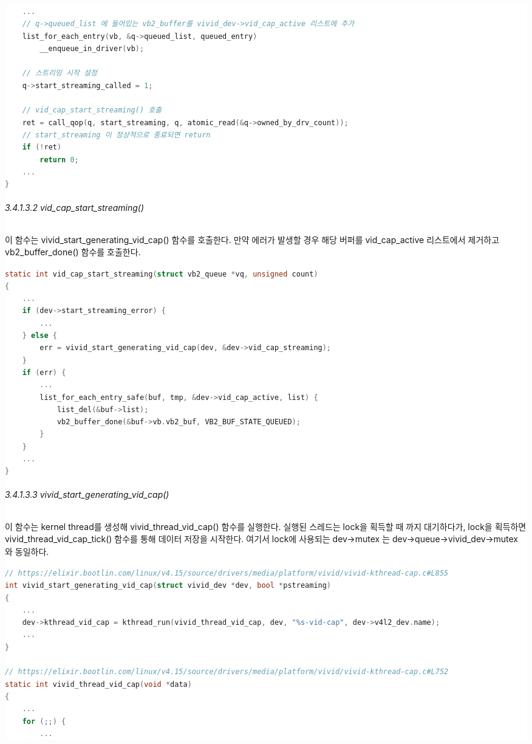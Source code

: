 ```c
    ...
    // q->queued_list 에 들어있는 vb2_buffer를 vivid_dev->vid_cap_active 리스트에 추가
    list_for_each_entry(vb, &q->queued_list, queued_entry)
        __enqueue_in_driver(vb);

    // 스트리밍 시작 설정
    q->start_streaming_called = 1;

    // vid_cap_start_streaming() 호출
    ret = call_qop(q, start_streaming, q, atomic_read(&q->owned_by_drv_count));
    // start_streaming 이 정상적으로 종료되면 return
    if (!ret)
        return 0;
    ...
}
```

###### 3.4.1.3.2 vid_cap_start_streaming()

이 함수는 vivid_start_generating_vid_cap() 함수를 호출한다. 만약 에러가 발생할 경우 해당 버퍼를 vid_cap_active 리스트에서 제거하고 vb2_buffer_done() 함수를 호출한다.

```c
static int vid_cap_start_streaming(struct vb2_queue *vq, unsigned count)
{
    ...
    if (dev->start_streaming_error) {
        ...
    } else {
        err = vivid_start_generating_vid_cap(dev, &dev->vid_cap_streaming);
    }
    if (err) {
        ...
        list_for_each_entry_safe(buf, tmp, &dev->vid_cap_active, list) {
            list_del(&buf->list);
            vb2_buffer_done(&buf->vb.vb2_buf, VB2_BUF_STATE_QUEUED);
        }
    }
    ...
}
```

###### 3.4.1.3.3 vivid_start_generating_vid_cap()

이 함수는 kernel thread를 생성해 vivid_thread_vid_cap() 함수를 실행한다. 실행된 스레드는 lock을 획득할 때 까지 대기하다가, lock을 획득하면 vivid_thread_vid_cap_tick() 함수를 통해 데이터 저장을 시작한다. 여기서 lock에 사용되는 dev->mutex 는 dev->queue->vivid_dev->mutex 와 동일하다.

```c
// https://elixir.bootlin.com/linux/v4.15/source/drivers/media/platform/vivid/vivid-kthread-cap.c#L855
int vivid_start_generating_vid_cap(struct vivid_dev *dev, bool *pstreaming)
{
    ...
    dev->kthread_vid_cap = kthread_run(vivid_thread_vid_cap, dev, "%s-vid-cap", dev->v4l2_dev.name);
    ...
}

// https://elixir.bootlin.com/linux/v4.15/source/drivers/media/platform/vivid/vivid-kthread-cap.c#L752
static int vivid_thread_vid_cap(void *data)
{
    ...
    for (;;) {
        ...
```